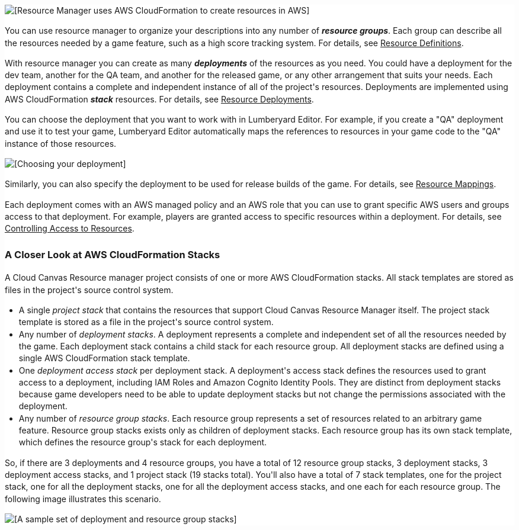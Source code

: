 ![\[Resource Manager uses AWS CloudFormation to create resources in AWS\]](/images/cloud_canvas/cloud-canvas-ui-rm-overview-cfn-upload-all-resources.jpg)

You can use resource manager to organize your descriptions into any number of ***resource groups***\. Each group can describe all the resources needed by a game feature, such as a high score tracking system\. For details, see [Resource Definitions](cloud-canvas-resource-definitions.md)\.

With resource manager you can create as many ***deployments*** of the resources as you need\. You could have a deployment for the dev team, another for the QA team, and another for the released game, or any other arrangement that suits your needs\. Each deployment contains a complete and independent instance of all of the project's resources\. Deployments are implemented using AWS CloudFormation ***stack*** resources\. For details, see [Resource Deployments](cloud-canvas-resource-deployments.md)\.

You can choose the deployment that you want to work with in Lumberyard Editor\. For example, if you create a "QA" deployment and use it to test your game, Lumberyard Editor automatically maps the references to resources in your game code to the "QA" instance of those resources\. 

![\[Choosing your deployment\]](/images/cloud_canvas/cloud-canvas-ui-rm-overview-current-deployment.png)

 Similarly, you can also specify the deployment to be used for release builds of the game\. For details, see [Resource Mappings](cloud-canvas-resource-mappings.md)\.

Each deployment comes with an AWS managed policy and an AWS role that you can use to grant specific AWS users and groups access to that deployment\. For example, players are granted access to specific resources within a deployment\. For details, see [Controlling Access to Resources](cloud-canvas-setting-access-permissions.md)\. 

### A Closer Look at AWS CloudFormation Stacks<a name="cloud-canvas-overview-rm-cfn-stacks"></a>

A Cloud Canvas Resource manager project consists of one or more AWS CloudFormation stacks\. All stack templates are stored as files in the project's source control system\.
+ A single *project stack* that contains the resources that support Cloud Canvas Resource Manager itself\. The project stack template is stored as a file in the project's source control system\.
+ Any number of *deployment stacks*\. A deployment represents a complete and independent set of all the resources needed by the game\. Each deployment stack contains a child stack for each resource group\. All deployment stacks are defined using a single AWS CloudFormation stack template\.
+ One *deployment access stack* per deployment stack\. A deployment's access stack defines the resources used to grant access to a deployment, including IAM Roles and Amazon Cognito Identity Pools\. They are distinct from deployment stacks because game developers need to be able to update deployment stacks but not change the permissions associated with the deployment\.
+ Any number of *resource group stacks*\. Each resource group represents a set of resources related to an arbitrary game feature\. Resource group stacks exists only as children of deployment stacks\. Each resource group has its own stack template, which defines the resource group's stack for each deployment\.

So, if there are 3 deployments and 4 resource groups, you have a total of 12 resource group stacks, 3 deployment stacks, 3 deployment access stacks, and 1 project stack \(19 stacks total\)\. You'll also have a total of 7 stack templates, one for the project stack, one for all the deployment stacks, one for all the deployment access stacks, and one each for each resource group\. The following image illustrates this scenario\.

![\[A sample set of deployment and resource group stacks\]](/images/cloud_canvas/cloud-canvas-cfn-stacks.png)
